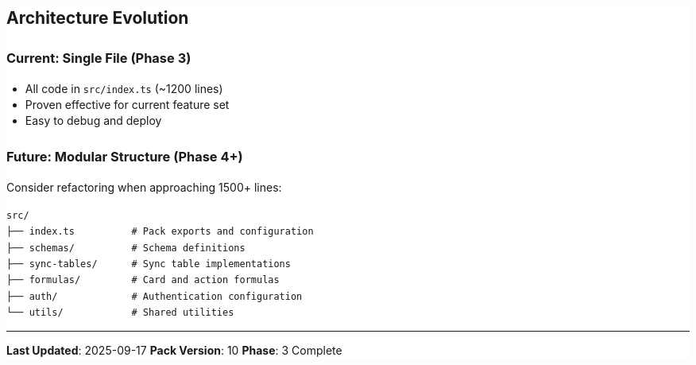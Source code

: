 ## Architecture Evolution

### Current: Single File (Phase 3)
- All code in `src/index.ts` (~1200 lines)
- Proven effective for current feature set
- Easy to debug and deploy

### Future: Modular Structure (Phase 4+)
Consider refactoring when approaching 1500+ lines:
```
src/
├── index.ts          # Pack exports and configuration
├── schemas/          # Schema definitions
├── sync-tables/      # Sync table implementations
├── formulas/         # Card and action formulas
├── auth/             # Authentication configuration
└── utils/            # Shared utilities
```

---

**Last Updated**: 2025-09-17
**Pack Version**: 10
**Phase**: 3 Complete